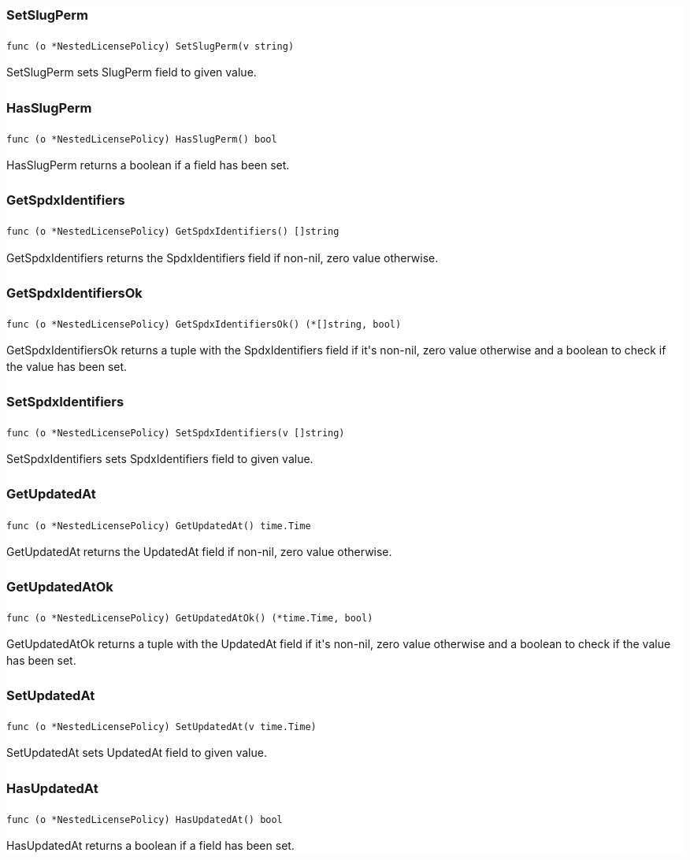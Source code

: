 ### SetSlugPerm

`func (o *NestedLicensePolicy) SetSlugPerm(v string)`

SetSlugPerm sets SlugPerm field to given value.

### HasSlugPerm

`func (o *NestedLicensePolicy) HasSlugPerm() bool`

HasSlugPerm returns a boolean if a field has been set.

### GetSpdxIdentifiers

`func (o *NestedLicensePolicy) GetSpdxIdentifiers() []string`

GetSpdxIdentifiers returns the SpdxIdentifiers field if non-nil, zero value otherwise.

### GetSpdxIdentifiersOk

`func (o *NestedLicensePolicy) GetSpdxIdentifiersOk() (*[]string, bool)`

GetSpdxIdentifiersOk returns a tuple with the SpdxIdentifiers field if it's non-nil, zero value otherwise
and a boolean to check if the value has been set.

### SetSpdxIdentifiers

`func (o *NestedLicensePolicy) SetSpdxIdentifiers(v []string)`

SetSpdxIdentifiers sets SpdxIdentifiers field to given value.


### GetUpdatedAt

`func (o *NestedLicensePolicy) GetUpdatedAt() time.Time`

GetUpdatedAt returns the UpdatedAt field if non-nil, zero value otherwise.

### GetUpdatedAtOk

`func (o *NestedLicensePolicy) GetUpdatedAtOk() (*time.Time, bool)`

GetUpdatedAtOk returns a tuple with the UpdatedAt field if it's non-nil, zero value otherwise
and a boolean to check if the value has been set.

### SetUpdatedAt

`func (o *NestedLicensePolicy) SetUpdatedAt(v time.Time)`

SetUpdatedAt sets UpdatedAt field to given value.

### HasUpdatedAt

`func (o *NestedLicensePolicy) HasUpdatedAt() bool`

HasUpdatedAt returns a boolean if a field has been set.
